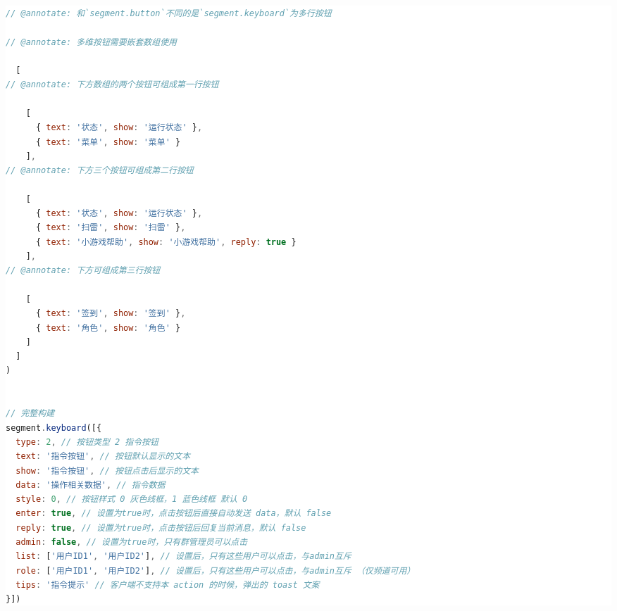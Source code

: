 ```js twoslash
// @annotate: 和`segment.button`不同的是`segment.keyboard`为多行按钮

// @annotate: 多维按钮需要嵌套数组使用

  [
// @annotate: 下方数组的两个按钮可组成第一行按钮

    [
      { text: '状态', show: '运行状态' },
      { text: '菜单', show: '菜单' }
    ],
// @annotate: 下方三个按钮可组成第二行按钮

    [
      { text: '状态', show: '运行状态' },
      { text: '扫雷', show: '扫雷' },
      { text: '小游戏帮助', show: '小游戏帮助', reply: true }
    ],
// @annotate: 下方可组成第三行按钮

    [
      { text: '签到', show: '签到' },
      { text: '角色', show: '角色' }
    ]
  ]
)


// 完整构建
segment.keyboard([{
  type: 2, // 按钮类型 2 指令按钮
  text: '指令按钮', // 按钮默认显示的文本
  show: '指令按钮', // 按钮点击后显示的文本
  data: '操作相关数据', // 指令数据
  style: 0, // 按钮样式 0 灰色线框，1 蓝色线框 默认 0
  enter: true, // 设置为true时，点击按钮后直接自动发送 data，默认 false
  reply: true, // 设置为true时，点击按钮后回复当前消息，默认 false
  admin: false, // 设置为true时，只有群管理员可以点击
  list: ['用户ID1', '用户ID2'], // 设置后，只有这些用户可以点击，与admin互斥
  role: ['用户ID1', '用户ID2'], // 设置后，只有这些用户可以点击，与admin互斥 （仅频道可用）
  tips: '指令提示' // 客户端不支持本 action 的时候，弹出的 toast 文案
}])
```